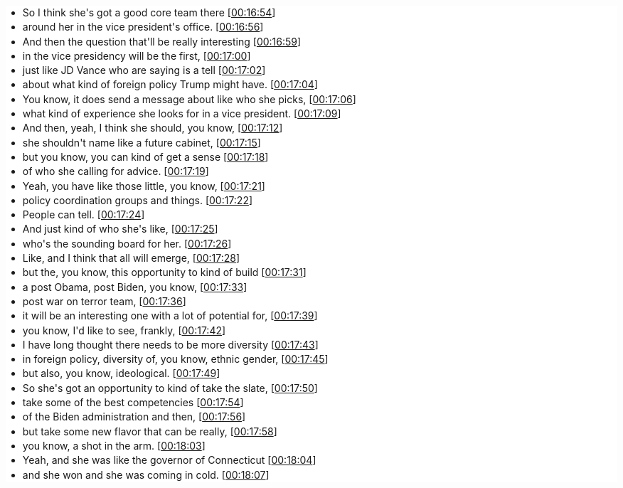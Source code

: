 *  So I think she's got a good core team there [[00:16:54](https://www.youtube.com/watch?v=anK4MrbtQVA&t=1014.14s)]
*  around her in the vice president's office. [[00:16:56](https://www.youtube.com/watch?v=anK4MrbtQVA&t=1016.9s)]
*  And then the question that'll be really interesting [[00:16:59](https://www.youtube.com/watch?v=anK4MrbtQVA&t=1019.1800000000001s)]
*  in the vice presidency will be the first, [[00:17:00](https://www.youtube.com/watch?v=anK4MrbtQVA&t=1020.94s)]
*  just like JD Vance who are saying is a tell [[00:17:02](https://www.youtube.com/watch?v=anK4MrbtQVA&t=1022.78s)]
*  about what kind of foreign policy Trump might have. [[00:17:04](https://www.youtube.com/watch?v=anK4MrbtQVA&t=1024.58s)]
*  You know, it does send a message about like who she picks, [[00:17:06](https://www.youtube.com/watch?v=anK4MrbtQVA&t=1026.9s)]
*  what kind of experience she looks for in a vice president. [[00:17:09](https://www.youtube.com/watch?v=anK4MrbtQVA&t=1029.38s)]
*  And then, yeah, I think she should, you know, [[00:17:12](https://www.youtube.com/watch?v=anK4MrbtQVA&t=1032.94s)]
*  she shouldn't name like a future cabinet, [[00:17:15](https://www.youtube.com/watch?v=anK4MrbtQVA&t=1035.5s)]
*  but you know, you can kind of get a sense [[00:17:18](https://www.youtube.com/watch?v=anK4MrbtQVA&t=1038.26s)]
*  of who she calling for advice. [[00:17:19](https://www.youtube.com/watch?v=anK4MrbtQVA&t=1039.8600000000001s)]
*  Yeah, you have like those little, you know, [[00:17:21](https://www.youtube.com/watch?v=anK4MrbtQVA&t=1041.38s)]
*  policy coordination groups and things. [[00:17:22](https://www.youtube.com/watch?v=anK4MrbtQVA&t=1042.58s)]
*  People can tell. [[00:17:24](https://www.youtube.com/watch?v=anK4MrbtQVA&t=1044.98s)]
*  And just kind of who she's like, [[00:17:25](https://www.youtube.com/watch?v=anK4MrbtQVA&t=1045.82s)]
*  who's the sounding board for her. [[00:17:26](https://www.youtube.com/watch?v=anK4MrbtQVA&t=1046.82s)]
*  Like, and I think that all will emerge, [[00:17:28](https://www.youtube.com/watch?v=anK4MrbtQVA&t=1048.06s)]
*  but the, you know, this opportunity to kind of build [[00:17:31](https://www.youtube.com/watch?v=anK4MrbtQVA&t=1051.06s)]
*  a post Obama, post Biden, you know, [[00:17:33](https://www.youtube.com/watch?v=anK4MrbtQVA&t=1053.02s)]
*  post war on terror team, [[00:17:36](https://www.youtube.com/watch?v=anK4MrbtQVA&t=1056.9s)]
*  it will be an interesting one with a lot of potential for, [[00:17:39](https://www.youtube.com/watch?v=anK4MrbtQVA&t=1059.3s)]
*  you know, I'd like to see, frankly, [[00:17:42](https://www.youtube.com/watch?v=anK4MrbtQVA&t=1062.18s)]
*  I have long thought there needs to be more diversity [[00:17:43](https://www.youtube.com/watch?v=anK4MrbtQVA&t=1063.86s)]
*  in foreign policy, diversity of, you know, ethnic gender, [[00:17:45](https://www.youtube.com/watch?v=anK4MrbtQVA&t=1065.6599999999999s)]
*  but also, you know, ideological. [[00:17:49](https://www.youtube.com/watch?v=anK4MrbtQVA&t=1069.34s)]
*  So she's got an opportunity to kind of take the slate, [[00:17:50](https://www.youtube.com/watch?v=anK4MrbtQVA&t=1070.98s)]
*  take some of the best competencies [[00:17:54](https://www.youtube.com/watch?v=anK4MrbtQVA&t=1074.62s)]
*  of the Biden administration and then, [[00:17:56](https://www.youtube.com/watch?v=anK4MrbtQVA&t=1076.3799999999999s)]
*  but take some new flavor that can be really, [[00:17:58](https://www.youtube.com/watch?v=anK4MrbtQVA&t=1078.5s)]
*  you know, a shot in the arm. [[00:18:03](https://www.youtube.com/watch?v=anK4MrbtQVA&t=1083.3799999999999s)]
*  Yeah, and she was like the governor of Connecticut [[00:18:04](https://www.youtube.com/watch?v=anK4MrbtQVA&t=1084.7s)]
*  and she won and she was coming in cold. [[00:18:07](https://www.youtube.com/watch?v=anK4MrbtQVA&t=1087.3799999999999s)]